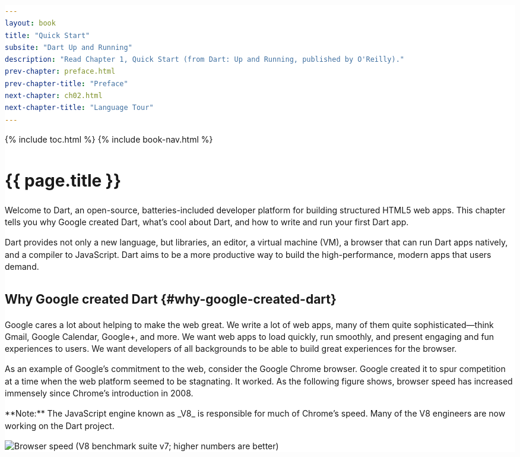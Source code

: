 ```yaml
---
layout: book
title: "Quick Start"
subsite: "Dart Up and Running"
description: "Read Chapter 1, Quick Start (from Dart: Up and Running, published by O'Reilly)."
prev-chapter: preface.html
prev-chapter-title: "Preface"
next-chapter: ch02.html
next-chapter-title: "Language Tour"
---
```


{% include toc.html %}
{% include book-nav.html %}

# {{ page.title }}

Welcome to Dart, an open-source, batteries-included developer platform
for building structured HTML5 web apps. This chapter tells you why
Google created Dart, what’s cool about Dart, and how to write and run
your first Dart app.

Dart provides not only a new language, but libraries, an editor, a
virtual machine (VM), a browser that can run Dart apps natively, and a
compiler to JavaScript. Dart aims to be a more productive way to build
the high-performance, modern apps that users demand.

## Why Google created Dart {#why-google-created-dart}

Google cares a lot about helping to make the web great. We write a lot
of web apps, many of them quite sophisticated—think Gmail, Google
Calendar, Google+, and more. We want web apps to load quickly, run
smoothly, and present engaging and fun experiences to users. We want
developers of all backgrounds to be able to build great experiences for
the browser.

As an example of Google’s commitment to the web, consider the Google
Chrome browser. Google created it to spur competition at a time when the
web platform seemed to be stagnating. It worked.
As the following figure shows, browser
speed has increased immensely since Chrome’s introduction in 2008.

<aside class="alert alert-info" markdown="1">
**Note:**
The JavaScript engine known as _V8_ is responsible for much of Chrome’s
speed. Many of the V8 engineers are now working on the Dart project.
</aside>

![Browser speed (V8 benchmark suite v7; higher numbers are
better)](images/daur_0101.png)
